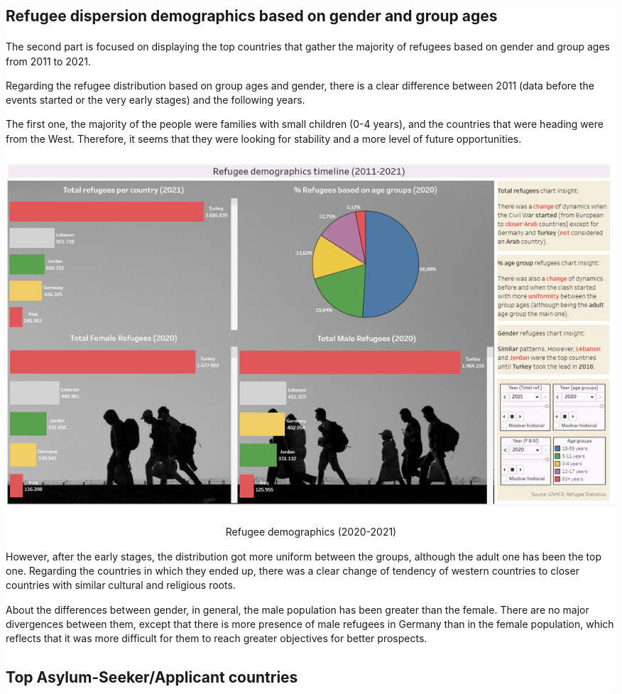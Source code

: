 
## Refugee dispersion demographics based on gender and group ages

The second part is focused on displaying the top countries that gather the majority of refugees based on gender and group ages from 2011 to 2021.

Regarding the refugee distribution based on group ages and gender, there is a clear difference between 2011 (data before the events started or the very early stages) and the following years.

The first one, the majority of the people were families with small children (0-4 years), and the countries that were heading were from the West. Therefore, it seems that they were looking for stability and a more level of future opportunities.

<p align="center"><img src="https://github.com/lluis90badia/projects/blob/main/projects/syrian_civil_war_final_project/images/ref_demographics.PNG"  height="500"></p>
<p align="center">Refugee demographics (2020-2021)</p>

However, after the early stages, the distribution got more uniform between the groups, although the adult one has been the top one. Regarding the countries in which they ended up, there was a clear change of tendency of western countries to closer countries with similar cultural and religious roots.

About the differences between gender, in general, the male population has been greater than the female. There are no major divergences between them, except that there is more presence of male refugees in Germany than in the female population, which reflects that it was more difficult for them to reach greater objectives for better prospects.


## Top Asylum-Seeker/Applicant countries
